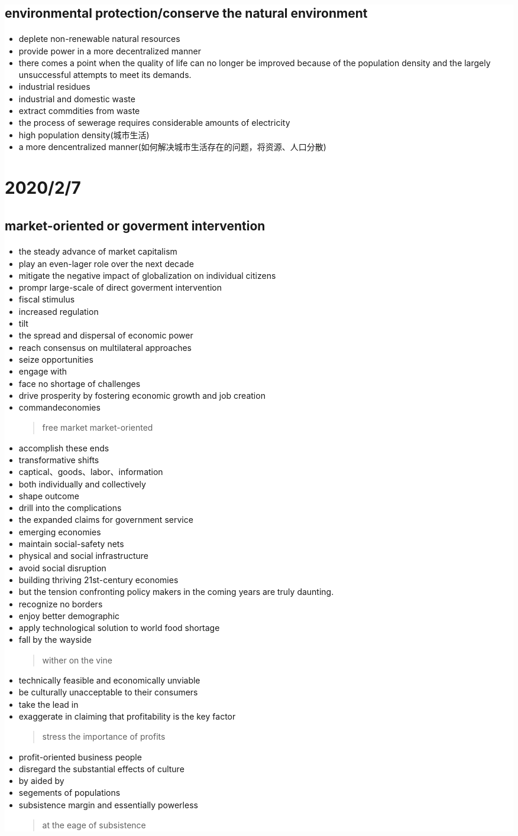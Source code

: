 ## environmental protection/conserve the natural environment
* deplete non-renewable natural resources
* provide power in a more decentralized manner
* there comes a point when the quality of life can no longer be improved because of the population density and the largely unsuccessful attempts to meet its demands.
* industrial residues
* industrial and domestic waste
* extract commdities from waste
* the process of sewerage requires considerable amounts of electricity
* high population density(城市生活)
* a more dencentralized manner(如何解决城市生活存在的问题，将资源、人口分散)

# 2020/2/7

## market-oriented or goverment intervention
* the steady advance of market capitalism
* play an even-lager role over the next decade
* mitigate the negative impact of globalization on individual citizens
* prompr large-scale of direct goverment intervention
* fiscal stimulus
* increased regulation
* tilt
* the spread and dispersal of economic power
* reach consensus on multilateral approaches
* seize opportunities
* engage with
* face no shortage of challenges
* drive prosperity by fostering economic growth and job creation
* commandeconomies  
    >free market
 market-oriented
* accomplish these ends
* transformative shifts
* captical、goods、labor、information
* both individually and collectively
* shape outcome
* drill into the complications
* the expanded claims for government service
* emerging economies
* maintain social-safety nets
* physical and social infrastructure
* avoid social disruption
* building thriving 21st-century economies
* but the tension confronting policy makers in the coming years are truly daunting.
* recognize no borders
* enjoy better demographic
* apply technological solution to world food shortage
* fall by the wayside  
    >wither on the vine
* technically feasible and economically unviable
* be culturally unacceptable to their consumers
* take the lead in
* exaggerate in claiming that profitability is the key factor
    >stress the importance of profits
* profit-oriented business people
* disregard the substantial effects of culture
* by aided by
* segements of populations
* subsistence margin and essentially powerless
    >at the eage of subsistence